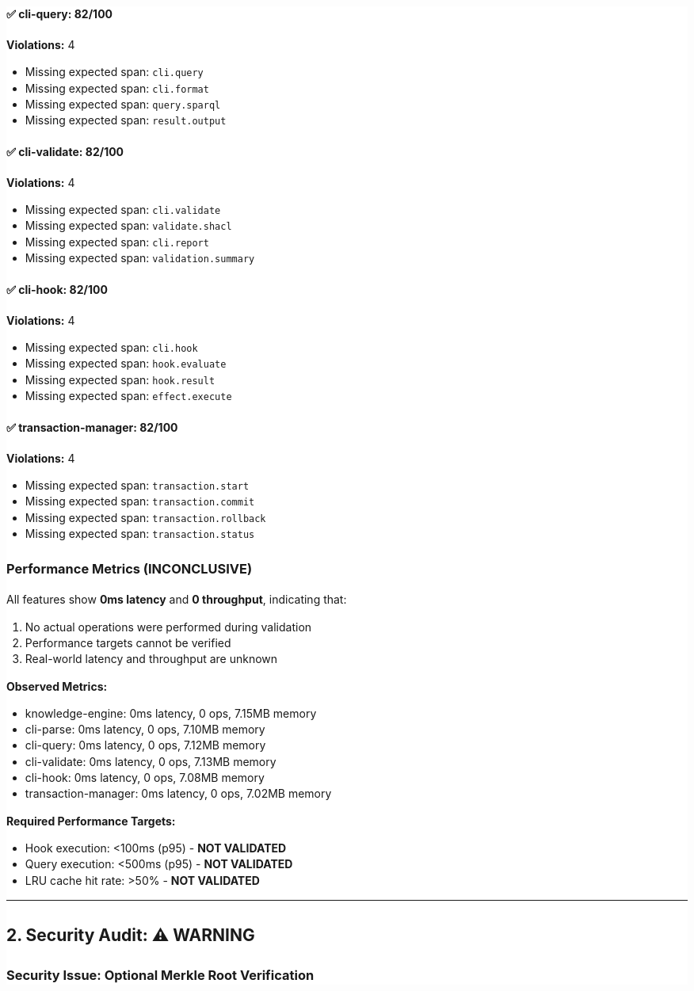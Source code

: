 #### ✅ cli-query: 82/100
**Violations:** 4
- Missing expected span: `cli.query`
- Missing expected span: `cli.format`
- Missing expected span: `query.sparql`
- Missing expected span: `result.output`

#### ✅ cli-validate: 82/100
**Violations:** 4
- Missing expected span: `cli.validate`
- Missing expected span: `validate.shacl`
- Missing expected span: `cli.report`
- Missing expected span: `validation.summary`

#### ✅ cli-hook: 82/100
**Violations:** 4
- Missing expected span: `cli.hook`
- Missing expected span: `hook.evaluate`
- Missing expected span: `hook.result`
- Missing expected span: `effect.execute`

#### ✅ transaction-manager: 82/100
**Violations:** 4
- Missing expected span: `transaction.start`
- Missing expected span: `transaction.commit`
- Missing expected span: `transaction.rollback`
- Missing expected span: `transaction.status`

### Performance Metrics (INCONCLUSIVE)
All features show **0ms latency** and **0 throughput**, indicating that:
1. No actual operations were performed during validation
2. Performance targets cannot be verified
3. Real-world latency and throughput are unknown

**Observed Metrics:**
- knowledge-engine: 0ms latency, 0 ops, 7.15MB memory
- cli-parse: 0ms latency, 0 ops, 7.10MB memory
- cli-query: 0ms latency, 0 ops, 7.12MB memory
- cli-validate: 0ms latency, 0 ops, 7.13MB memory
- cli-hook: 0ms latency, 0 ops, 7.08MB memory
- transaction-manager: 0ms latency, 0 ops, 7.02MB memory

**Required Performance Targets:**
- Hook execution: <100ms (p95) - **NOT VALIDATED**
- Query execution: <500ms (p95) - **NOT VALIDATED**
- LRU cache hit rate: >50% - **NOT VALIDATED**

---

## 2. Security Audit: ⚠️ WARNING

### Security Issue: Optional Merkle Root Verification
